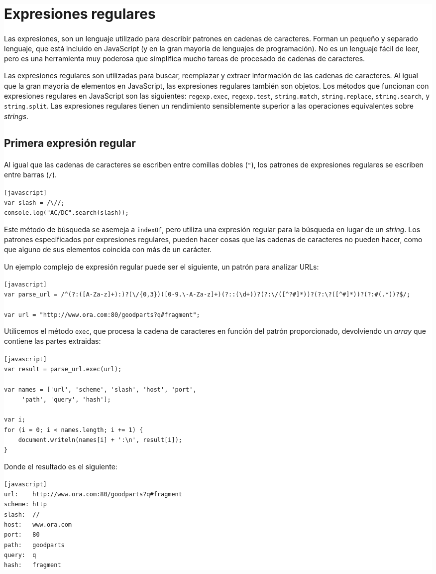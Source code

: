# Expresiones regulares

Las expresiones, son un lenguaje utilizado para describir patrones en cadenas de caracteres. Forman un pequeño y separado lenguaje, que está incluido en JavaScript (y en la gran mayoría de lenguajes de programación). No es un lenguaje fácil de leer, pero es una herramienta muy poderosa que simplifica mucho tareas de procesado de cadenas de caracteres.

Las expresiones regulares son utilizadas para buscar, reemplazar y extraer información de las cadenas de caracteres. Al igual que la gran mayoría de elementos en JavaScript, las expresiones regulares también son objetos. Los métodos que funcionan con expresiones regulares en JavaScript son las siguientes: `regexp.exec`, `regexp.test`, `string.match`, `string.replace`, `string.search`, y `string.split`. Las expresiones regulares tienen un rendimiento sensiblemente superior a las operaciones equivalentes sobre *strings*.

## Primera expresión regular

Al igual que las cadenas de caracteres se escriben entre comillas dobles (`"`), los patrones de expresiones regulares se escriben entre barras (`/`).

    [javascript]
    var slash = /\//;
    console.log("AC/DC".search(slash));

Este método de búsqueda se asemeja a `indexOf`, pero utiliza una expresión regular para la búsqueda en lugar de un *string*. Los patrones especificados por expresiones regulares, pueden hacer cosas que las cadenas de caracteres no pueden hacer, como que alguno de sus elementos coincida con más de un carácter.

Un ejemplo complejo de expresión regular puede ser el siguiente, un patrón para analizar URLs:

    [javascript]
    var parse_url = /^(?:([A-Za-z]+):)?(\/{0,3})([0-9.\-A-Za-z]+)(?::(\d+))?(?:\/([^?#]*))?(?:\?([^#]*))?(?:#(.*))?$/;
    
    var url = "http://www.ora.com:80/goodparts?q#fragment";

Utilicemos el método `exec`, que procesa la cadena de caracteres en función del patrón proporcionado, devolviendo un *array* que contiene las partes extraidas:

    [javascript]
    var result = parse_url.exec(url);
    
    var names = ['url', 'scheme', 'slash', 'host', 'port',
         'path', 'query', 'hash'];
    
    var i;
    for (i = 0; i < names.length; i += 1) {
        document.writeln(names[i] + ':\n', result[i]);
    }

Donde el resultado es el siguiente:

    [javascript]
    url:    http://www.ora.com:80/goodparts?q#fragment
    scheme: http
    slash:  //
    host:   www.ora.com
    port:   80
    path:   goodparts
    query:  q
    hash:   fragment
